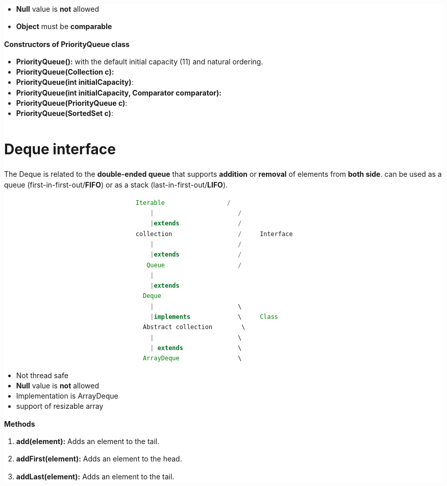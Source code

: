 - **Null** value is **not** allowed

- **Object** must be **comparable**


**Constructors of PriorityQueue class**

- **PriorityQueue():** with the default initial capacity (11) and natural ordering.
- **PriorityQueue(Collection c):** 
- **PriorityQueue(int initialCapacity)**: 
- **PriorityQueue(int initialCapacity, Comparator comparator):** 
- **PriorityQueue(PriorityQueue c)**: 
- **PriorityQueue(SortedSet c)**: 



# Deque interface

The Deque is related to the **double-ended queue** that supports **addition** or **removal** of elements from **both side**. can be used as a queue (first-in-first-out/**FIFO**) or as a stack (last-in-first-out/**LIFO**).

```java
 									Iterable 		         /
                                        |			   		    /
                                        |extends	    		/
                                    collection		    		/     Interface
                                        |			   		    /
                                        |extends	    		/
                                       Queue			    	/
                                        |
                                        |extends
                                      Deque			   			
                                        |			    		\
                                        |implements				\     Class
                                      Abstract collection		 \
                                        |						\
                                        | extends				\
                                      ArrayDeque				\
```



- Not thread safe
- **Null** value is **not** allowed
- Implementation is ArrayDeque
- support of resizable array 



**Methods**

1. **add(element):** Adds an element to the tail.

2. **addFirst(element):** Adds an element to the head.

3. **addLast(element):** Adds an element to the tail.
